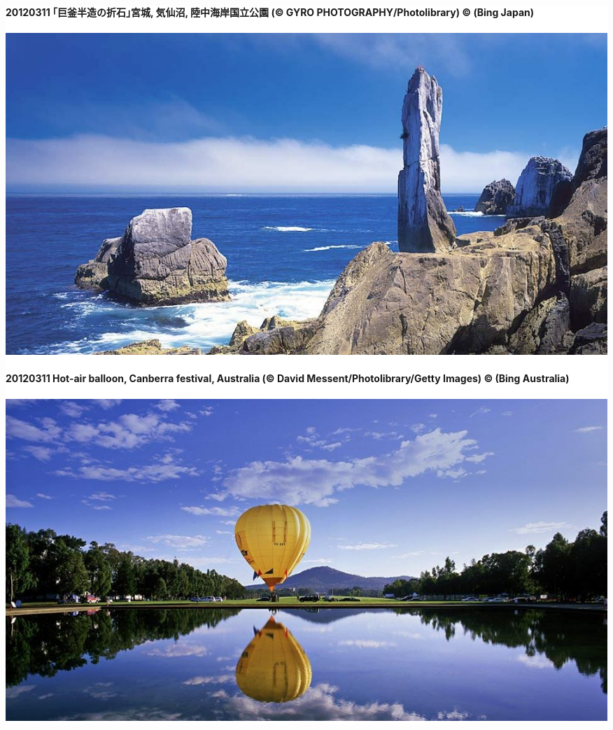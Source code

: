 #### 20120311 ｢巨釜半造の折石｣宮城, 気仙沼, 陸中海岸国立公園 (© GYRO PHOTOGRAPHY/Photolibrary) © (Bing Japan)

![](20120311_Kesennuma.jpg)

#### 20120311 Hot-air balloon, Canberra festival, Australia (© David Messent/Photolibrary/Getty Images) © (Bing Australia)

![](20120311_Balloon.jpg)
